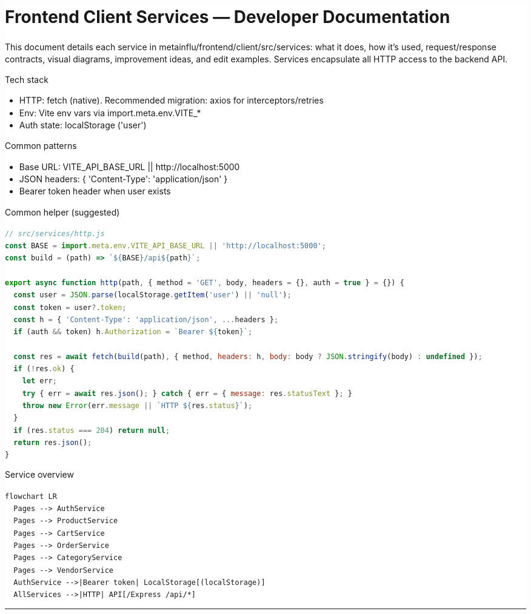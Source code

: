 # Frontend Client Services — Developer Documentation

This document details each service in metainflu/frontend/client/src/services: what it does, how it’s used, request/response contracts, visual diagrams, improvement ideas, and edit examples. Services encapsulate all HTTP access to the backend API.

Tech stack
- HTTP: fetch (native). Recommended migration: axios for interceptors/retries
- Env: Vite env vars via import.meta.env.VITE_*
- Auth state: localStorage ('user')

Common patterns
- Base URL: VITE_API_BASE_URL || http://localhost:5000
- JSON headers: { 'Content-Type': 'application/json' }
- Bearer token header when user exists

Common helper (suggested)
```js
// src/services/http.js
const BASE = import.meta.env.VITE_API_BASE_URL || 'http://localhost:5000';
const build = (path) => `${BASE}/api${path}`;

export async function http(path, { method = 'GET', body, headers = {}, auth = true } = {}) {
  const user = JSON.parse(localStorage.getItem('user') || 'null');
  const token = user?.token;
  const h = { 'Content-Type': 'application/json', ...headers };
  if (auth && token) h.Authorization = `Bearer ${token}`;

  const res = await fetch(build(path), { method, headers: h, body: body ? JSON.stringify(body) : undefined });
  if (!res.ok) {
    let err;
    try { err = await res.json(); } catch { err = { message: res.statusText }; }
    throw new Error(err.message || `HTTP ${res.status}`);
  }
  if (res.status === 204) return null;
  return res.json();
}
```

Service overview
```mermaid
flowchart LR
  Pages --> AuthService
  Pages --> ProductService
  Pages --> CartService
  Pages --> OrderService
  Pages --> CategoryService
  Pages --> VendorService
  AuthService -->|Bearer token| LocalStorage[(localStorage)]
  AllServices -->|HTTP| API[/Express /api/*]
```

---
